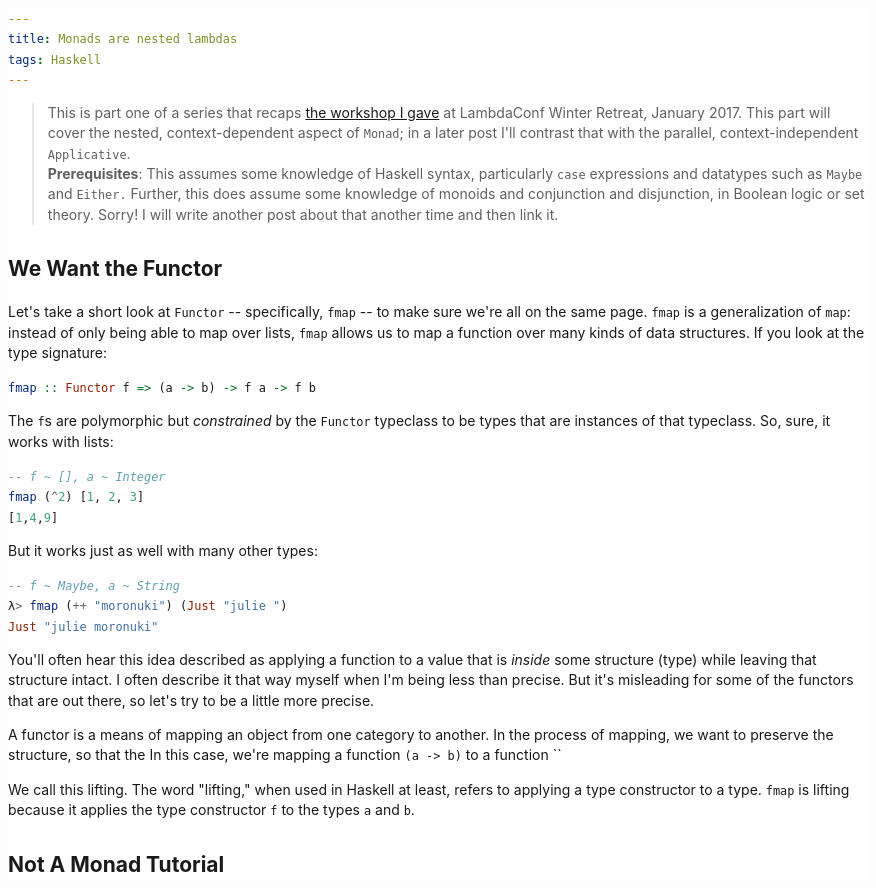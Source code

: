 ```yaml
---
title: Monads are nested lambdas
tags: Haskell
---
```


> This is part one of a series that recaps [the workshop I gave](https://www.youtube.com/watch?v=htA9-QDCTA0) at LambdaConf Winter Retreat, January 2017. This part will cover the nested, context-dependent aspect of `Monad`; in a later post I'll contrast that with the parallel, context-independent `Applicative`.<br> **Prerequisites**: This assumes some knowledge of Haskell syntax, particularly `case` expressions and datatypes such as `Maybe` and `Either.` Further, this does assume some knowledge of monoids and conjunction and disjunction, in Boolean logic or set theory. Sorry! I will write another post about that another time and then link it.

## We Want the Functor

Let's take a short look at `Functor` -- specifically, `fmap` -- to make sure we're all on the same page. `fmap` is a generalization of `map`: instead of only being able to map over lists, `fmap` allows us to map a function over many kinds of data structures. If you look at the type signature:

```haskell
fmap :: Functor f => (a -> b) -> f a -> f b
```
The `f`s are polymorphic but *constrained* by the `Functor` typeclass to be types that are instances of that typeclass.  So, sure, it works with lists:

```haskell
-- f ~ [], a ~ Integer
fmap (^2) [1, 2, 3]
[1,4,9]
```
But it works just as well with many other types:

```haskell
-- f ~ Maybe, a ~ String
λ> fmap (++ "moronuki") (Just "julie ")
Just "julie moronuki"
```
You'll often hear this idea described as applying a function to a value that is *inside* some structure (type) while leaving that structure intact. I often describe it that way myself when I'm being less than precise. But it's misleading for some of the functors that are out there, so let's try to be a little more precise.

A functor is a means of mapping an object from one category to another. In the process of mapping, we want to preserve the structure, so that the  In this case, we're mapping a function `(a -> b)` to a function ``

We call this lifting. The word "lifting," when used in Haskell at least, refers to applying a type constructor to a type. `fmap` is lifting because it applies the type constructor `f` to the types `a` and `b`.

## Not A Monad Tutorial
